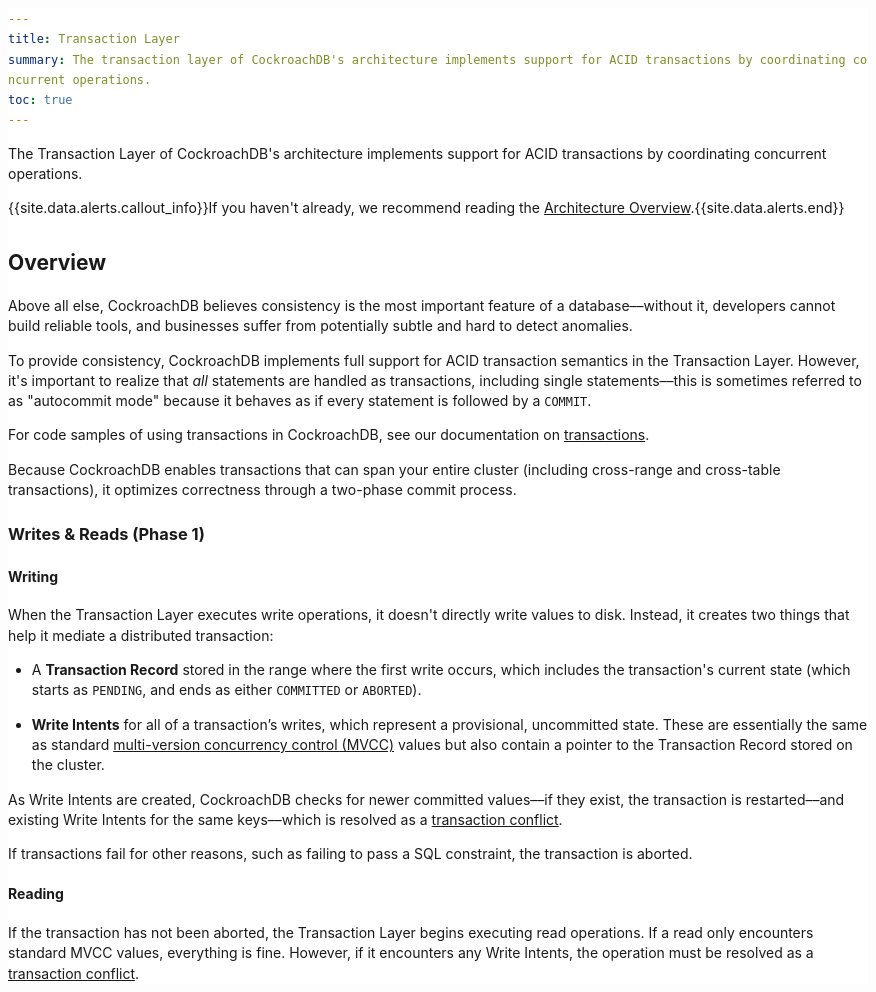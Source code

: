 ```yaml
---
title: Transaction Layer
summary: The transaction layer of CockroachDB's architecture implements support for ACID transactions by coordinating concurrent operations.
toc: true
---
```


The Transaction Layer of CockroachDB's architecture implements support for ACID transactions by coordinating concurrent operations.

{{site.data.alerts.callout_info}}If you haven't already, we recommend reading the <a href="overview.html">Architecture Overview</a>.{{site.data.alerts.end}}

## Overview

Above all else, CockroachDB believes consistency is the most important feature of a database––without it, developers cannot build reliable tools, and businesses suffer from potentially subtle and hard to detect anomalies.

To provide consistency, CockroachDB implements full support for ACID transaction semantics in the Transaction Layer. However, it's important to realize that *all* statements are handled as transactions, including single statements––this is sometimes referred to as "autocommit mode" because it behaves as if every statement is followed by a `COMMIT`.

For code samples of using transactions in CockroachDB, see our documentation on [transactions](../transactions.html#sql-statements).

Because CockroachDB enables transactions that can span your entire cluster (including cross-range and cross-table transactions), it optimizes correctness through a two-phase commit process.

### Writes & Reads (Phase 1)

#### Writing

When the Transaction Layer executes write operations, it doesn't directly write values to disk. Instead, it creates two things that help it mediate a distributed transaction:

- A **Transaction Record** stored in the range where the first write occurs, which includes the transaction's current state (which starts as `PENDING`, and ends as either `COMMITTED` or `ABORTED`).

- **Write Intents** for all of a transaction’s writes, which represent a provisional, uncommitted state. These are essentially the same as standard [multi-version concurrency control (MVCC)](storage-layer.html#mvcc) values but also contain a pointer to the Transaction Record stored on the cluster.

As Write Intents are created, CockroachDB checks for newer committed values––if they exist, the transaction is restarted––and existing Write Intents for the same keys––which is resolved as a [transaction conflict](#transaction-conflicts).

If transactions fail for other reasons, such as failing to pass a SQL constraint, the transaction is aborted.

#### Reading

If the transaction has not been aborted, the Transaction Layer begins executing read operations. If a read only encounters standard MVCC values, everything is fine. However, if it encounters any Write Intents, the operation must be resolved as a [transaction conflict](#transaction-conflicts).
